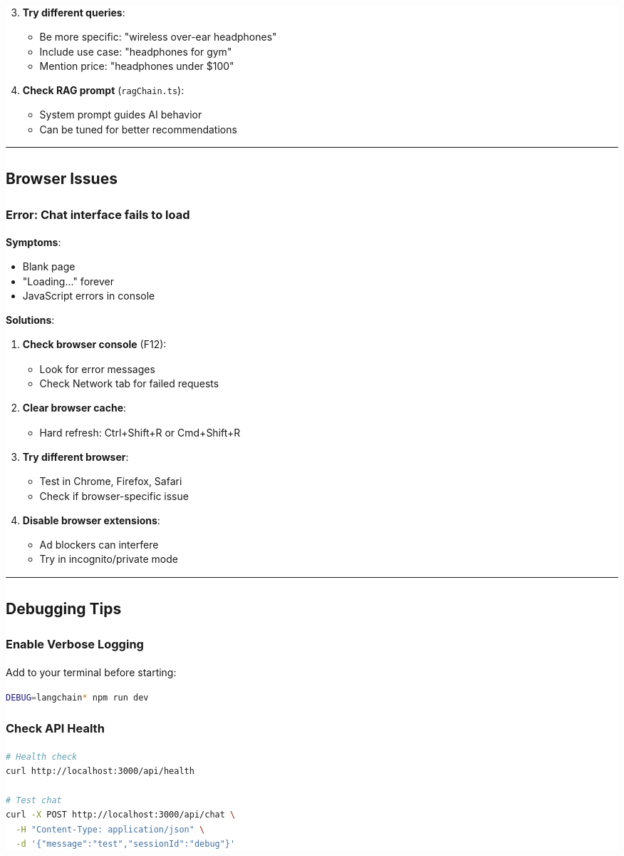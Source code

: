 3. **Try different queries**:
   - Be more specific: "wireless over-ear headphones"
   - Include use case: "headphones for gym"
   - Mention price: "headphones under $100"

4. **Check RAG prompt** (`ragChain.ts`):
   - System prompt guides AI behavior
   - Can be tuned for better recommendations

---

## Browser Issues

### Error: Chat interface fails to load

**Symptoms**:
- Blank page
- "Loading..." forever
- JavaScript errors in console

**Solutions**:
1. **Check browser console** (F12):
   - Look for error messages
   - Check Network tab for failed requests

2. **Clear browser cache**:
   - Hard refresh: Ctrl+Shift+R or Cmd+Shift+R

3. **Try different browser**:
   - Test in Chrome, Firefox, Safari
   - Check if browser-specific issue

4. **Disable browser extensions**:
   - Ad blockers can interfere
   - Try in incognito/private mode

---

## Debugging Tips

### Enable Verbose Logging

Add to your terminal before starting:
```bash
DEBUG=langchain* npm run dev
```

### Check API Health

```bash
# Health check
curl http://localhost:3000/api/health

# Test chat
curl -X POST http://localhost:3000/api/chat \
  -H "Content-Type: application/json" \
  -d '{"message":"test","sessionId":"debug"}'
```
